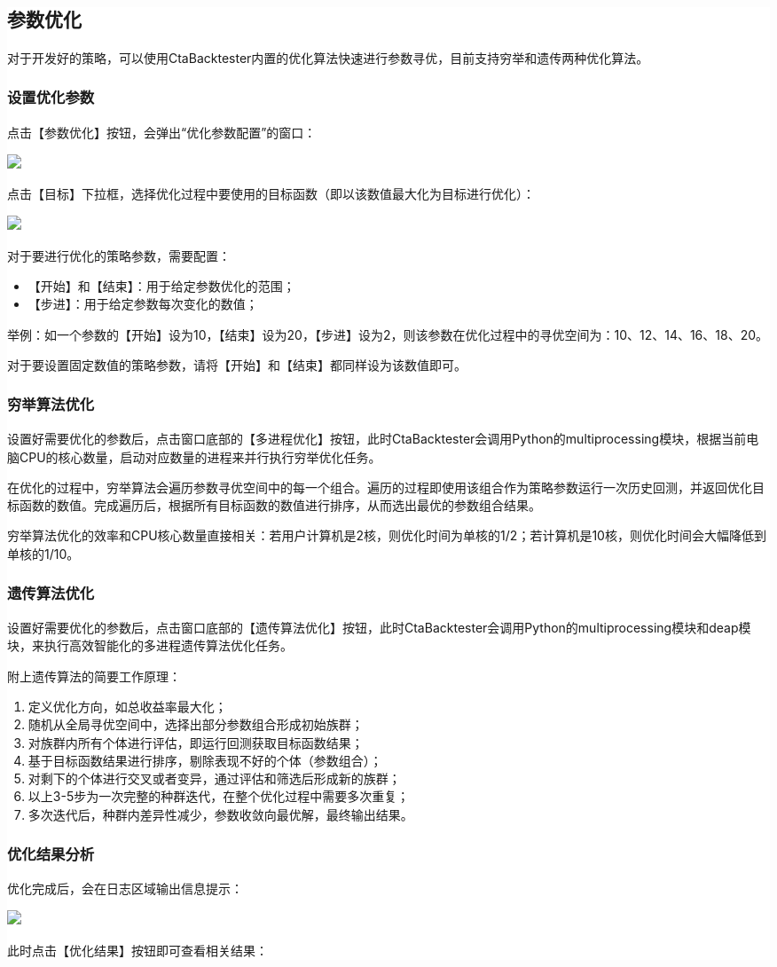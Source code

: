 ## 参数优化

对于开发好的策略，可以使用CtaBacktester内置的优化算法快速进行参数寻优，目前支持穷举和遗传两种优化算法。

### 设置优化参数

点击【参数优化】按钮，会弹出“优化参数配置”的窗口：

![](https://vnpy-doc.oss-cn-shanghai.aliyuncs.com/cta_backtester/37.png)

点击【目标】下拉框，选择优化过程中要使用的目标函数（即以该数值最大化为目标进行优化）：

![](https://vnpy-doc.oss-cn-shanghai.aliyuncs.com/cta_backtester/45.png)

对于要进行优化的策略参数，需要配置：

- 【开始】和【结束】：用于给定参数优化的范围；
- 【步进】：用于给定参数每次变化的数值；

举例：如一个参数的【开始】设为10，【结束】设为20，【步进】设为2，则该参数在优化过程中的寻优空间为：10、12、14、16、18、20。

对于要设置固定数值的策略参数，请将【开始】和【结束】都同样设为该数值即可。

### 穷举算法优化

设置好需要优化的参数后，点击窗口底部的【多进程优化】按钮，此时CtaBacktester会调用Python的multiprocessing模块，根据当前电脑CPU的核心数量，启动对应数量的进程来并行执行穷举优化任务。

在优化的过程中，穷举算法会遍历参数寻优空间中的每一个组合。遍历的过程即使用该组合作为策略参数运行一次历史回测，并返回优化目标函数的数值。完成遍历后，根据所有目标函数的数值进行排序，从而选出最优的参数组合结果。

穷举算法优化的效率和CPU核心数量直接相关：若用户计算机是2核，则优化时间为单核的1/2；若计算机是10核，则优化时间会大幅降低到单核的1/10。

### 遗传算法优化

设置好需要优化的参数后，点击窗口底部的【遗传算法优化】按钮，此时CtaBacktester会调用Python的multiprocessing模块和deap模块，来执行高效智能化的多进程遗传算法优化任务。

附上遗传算法的简要工作原理：

1. 定义优化方向，如总收益率最大化； 
2. 随机从全局寻优空间中，选择出部分参数组合形成初始族群； 
3. 对族群内所有个体进行评估，即运行回测获取目标函数结果；
4. 基于目标函数结果进行排序，剔除表现不好的个体（参数组合）；
5. 对剩下的个体进行交叉或者变异，通过评估和筛选后形成新的族群；
6. 以上3-5步为一次完整的种群迭代，在整个优化过程中需要多次重复；
7. 多次迭代后，种群内差异性减少，参数收敛向最优解，最终输出结果。

### 优化结果分析

优化完成后，会在日志区域输出信息提示：

![](https://vnpy-doc.oss-cn-shanghai.aliyuncs.com/cta_backtester/49.png)

此时点击【优化结果】按钮即可查看相关结果：

